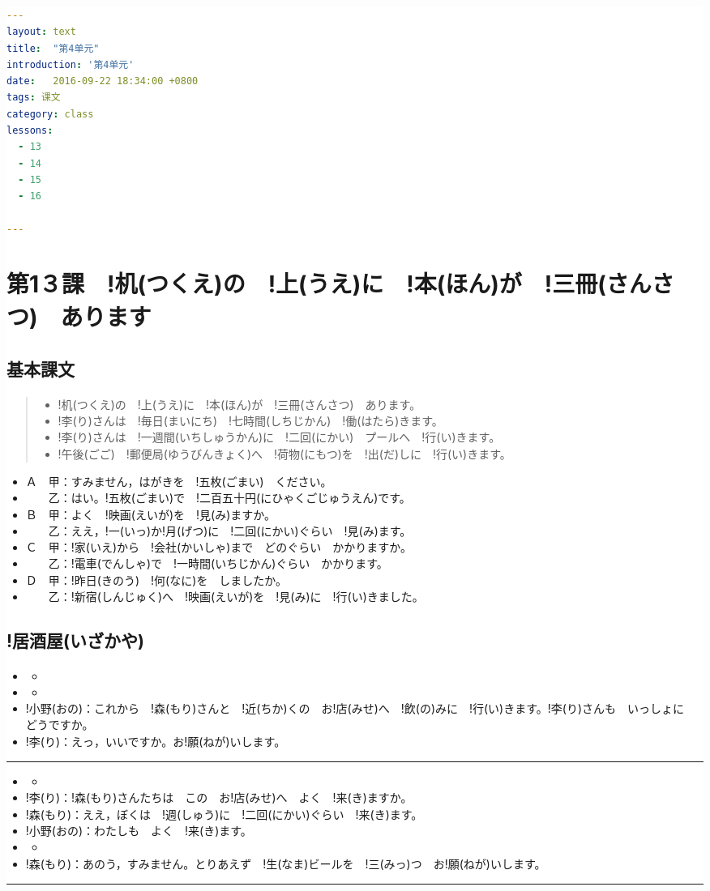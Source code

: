 ```yaml
---
layout: text
title:  "第4单元"
introduction: '第4单元'
date:   2016-09-22 18:34:00 +0800
tags: 课文
category: class
lessons:
  - 13
  - 14
  - 15
  - 16

---
```


<div id="l13" class="lesson" markdown="1">
<div class="japan" markdown="1">

第1３課　!机(つくえ)の　!上(うえ)に　!本(ほん)が　!三冊(さんさつ)　あります
=====

基本課文
--------
> * !机(つくえ)の　!上(うえ)に　!本(ほん)が　!三冊(さんさつ)　あります。
> * !李(り)さんは　!毎日(まいにち)　!七時間(しちじかん)　!働(はたら)きます。
> * !李(り)さんは　!一週間(いちしゅうかん)に　!二回(にかい)　プールへ　!行(い)きます。
> * !午後(ごご)　!郵便局(ゆうびんきょく)へ　!荷物(にもつ)を　!出(だ)しに　!行(い)きます。

* Ａ　甲：すみません，はがきを　!五枚(ごまい)　ください。
* 　　乙：はい。!五枚(ごまい)で　!二百五十円(にひゃくごじゅうえん)です。
* Ｂ　甲：よく　!映画(えいが)を　!見(み)ますか。
* 　　乙：ええ，!一(いっ)か!月(げつ)に　!二回(にかい)ぐらい　!見(み)ます。
* Ｃ　甲：!家(いえ)から　!会社(かいしゃ)まで　どのぐらい　かかりますか。
* 　　乙：!電車(でんしゃ)で　!一時間(いちじかん)ぐらい　かかります。
* Ｄ　甲：!昨日(きのう)　!何(なに)を　しましたか。
* 　　乙：!新宿(しんじゅく)へ　!映画(えいが)を　!見(み)に　!行(い)きました。

!居酒屋(いざかや)
--------

* -
* -
* !小野(おの)：これから　!森(もり)さんと　!近(ちか)くの　お!店(みせ)へ　!飲(の)みに　!行(い)きます。!李(り)さんも　いっしょに　どうですか。
* !李(り)：えっ，いいですか。お!願(ねが)いします。

---

* -
* !李(り)：!森(もり)さんたちは　この　お!店(みせ)へ　よく　!来(き)ますか。
* !森(もり)：ええ，ぼくは　!週(しゅう)に　!二回(にかい)ぐらい　!来(き)ます。
* !小野(おの)：わたしも　よく　!来(き)ます。
* -
* !森(もり)：あのう，すみません。とりあえず　!生(なま)ビールを　!三(みっ)つ　お!願(ねが)いします。

---